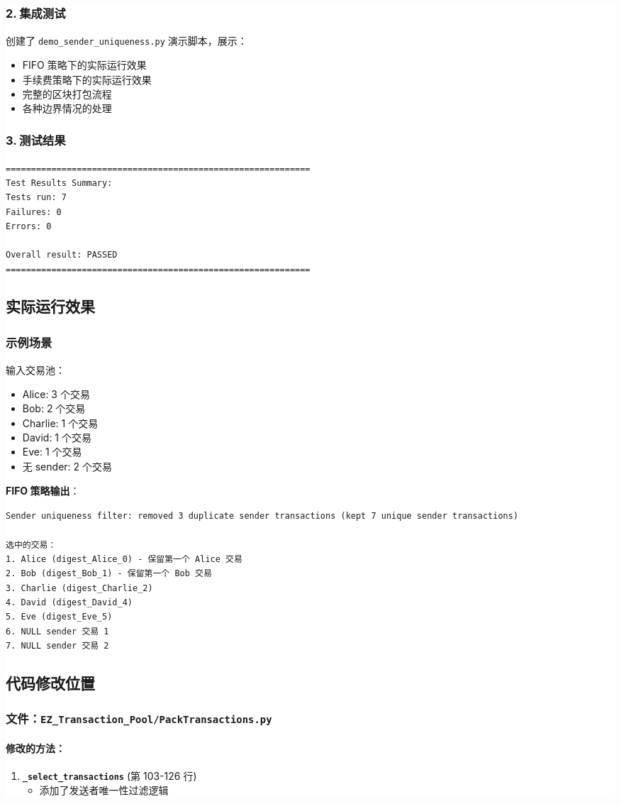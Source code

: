 ### 2. 集成测试
创建了 `demo_sender_uniqueness.py` 演示脚本，展示：
- FIFO 策略下的实际运行效果
- 手续费策略下的实际运行效果
- 完整的区块打包流程
- 各种边界情况的处理

### 3. 测试结果
```
============================================================
Test Results Summary:
Tests run: 7
Failures: 0
Errors: 0

Overall result: PASSED
============================================================
```

## 实际运行效果

### 示例场景
输入交易池：
- Alice: 3 个交易
- Bob: 2 个交易
- Charlie: 1 个交易
- David: 1 个交易
- Eve: 1 个交易
- 无 sender: 2 个交易

**FIFO 策略输出**：
```
Sender uniqueness filter: removed 3 duplicate sender transactions (kept 7 unique sender transactions)

选中的交易：
1. Alice (digest_Alice_0) - 保留第一个 Alice 交易
2. Bob (digest_Bob_1) - 保留第一个 Bob 交易
3. Charlie (digest_Charlie_2)
4. David (digest_David_4)
5. Eve (digest_Eve_5)
6. NULL sender 交易 1
7. NULL sender 交易 2
```

## 代码修改位置

### 文件：`EZ_Transaction_Pool/PackTransactions.py`

#### 修改的方法：
1. **`_select_transactions`** (第 103-126 行)
   - 添加了发送者唯一性过滤逻辑
